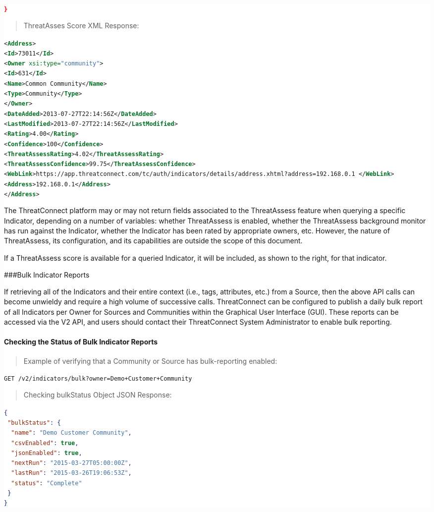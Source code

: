 ```json
}
```

> ThreatAsses Score XML Response:

```xml
<Address>
<Id>73011</Id>
<Owner xsi:type="community">
<Id>631</Id>
<Name>Common Community</Name>
<Type>Community</Type>
</Owner>
<DateAdded>2013-07-27T22:14:56Z</DateAdded>
<LastModified>2013-07-27T22:14:56Z</LastModified>
<Rating>4.00</Rating>
<Confidence>100</Confidence>
<ThreatAssessRating>4.02</ThreatAssessRating>
<ThreatAssessConfidence>99.75</ThreatAssessConfidence>
<WebLink>https://app.threatconnect.com/tc/auth/indicators/details/address.xhtml?address=192.168.0.1 </WebLink>
<Address>192.168.0.1</Address>
</Address>
```

The ThreatConnect platform may or may not return fields associated to the ThreatAssess feature when querying a specific Indicator, depending on a number of variables: whether ThreatAssess is enabled, whether the ThreatAssess background monitor has run against the Indicator, whether the Indicator has been rated by appropriate owners, etc. However, the nature of ThreatAssess, its configuration, and its capabilities are outside the scope of this document. 

If a ThreatAssess score is available for a queried Indicator, it will be included, as shown to the right, for that indicator.

###Bulk Indicator Reports

If retrieving all of the Indicators and their entire context (i.e., tags, attributes, etc.) from a Source, then the above API calls can become unwieldy and require a high volume of successive calls. ThreatConnect can be configured to publish a daily bulk report of all Indicators per Owner for Sources and Communities within the Graphical User Interface (GUI). These reports can be accessed via the V2 API, and users should contact their ThreatConnect System Administrator to enable bulk reporting.

#### Checking the Status of Bulk Indicator Reports

> Example of verifying that a Community or Source has bulk-reporting enabled:

```
GET /v2/indicators/bulk?owner=Demo+Customer+Community
```
> Checking bulkStatus Object JSON Response:

```json
{
 "bulkStatus": {
  "name": "Demo Customer Community",
  "csvEnabled": true,
  "jsonEnabled": true,
  "nextRun": "2015-03-27T05:00:00Z",
  "lastRun": "2015-03-26T19:06:53Z",
  "status": "Complete"
 }
}
```
